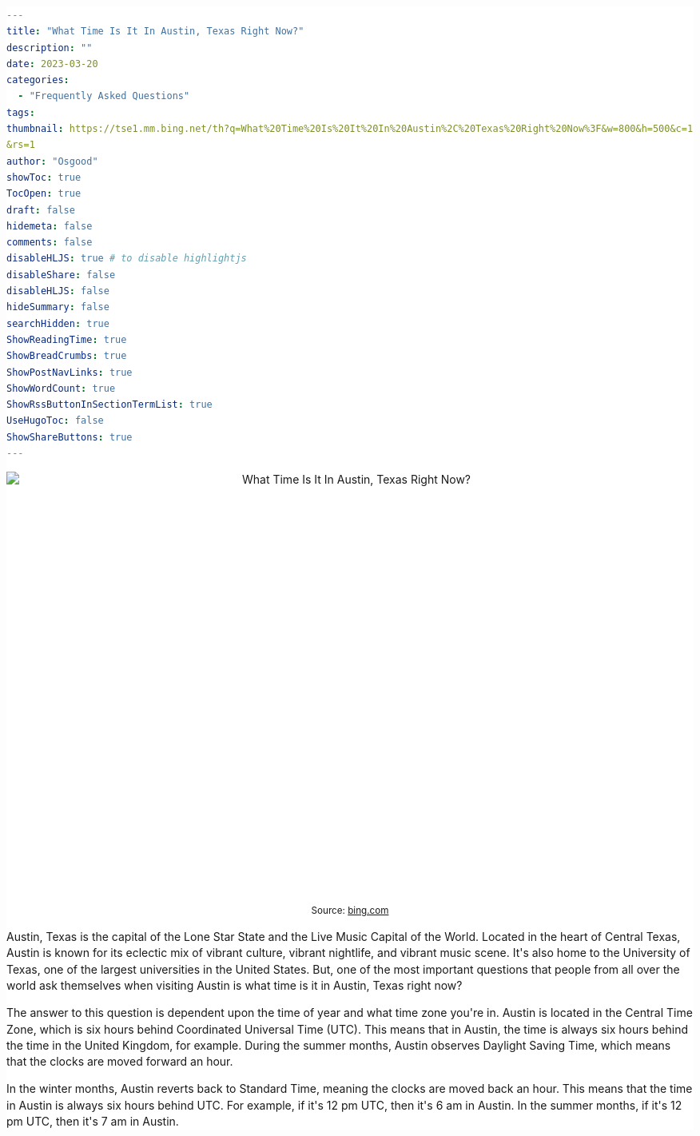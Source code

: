 ```yaml
---
title: "What Time Is It In Austin, Texas Right Now?"
description: ""
date: 2023-03-20
categories:
  - "Frequently Asked Questions" 
tags: 
thumbnail: https://tse1.mm.bing.net/th?q=What%20Time%20Is%20It%20In%20Austin%2C%20Texas%20Right%20Now%3F&w=800&h=500&c=1&rs=1
author: "Osgood"
showToc: true
TocOpen: true
draft: false
hidemeta: false
comments: false
disableHLJS: true # to disable highlightjs
disableShare: false
disableHLJS: false
hideSummary: false
searchHidden: true
ShowReadingTime: true
ShowBreadCrumbs: true
ShowPostNavLinks: true
ShowWordCount: true
ShowRssButtonInSectionTermList: true
UseHugoToc: false
ShowShareButtons: true
---
```


<center>
	<img src="https://tse1.mm.bing.net/th?q=What%20Time%20Is%20It%20In%20Austin%2C%20Texas%20Right%20Now%3F&w=800&h=500&c=1&rs=1" alt="What Time Is It In Austin, Texas Right Now?" width="800" height="500" style="display: block; width: 100%; height: auto">
	<small>Source: <a href="https://www.bing.com" rel="nofollow">bing.com</a></small>
</center>

<p>Austin, Texas is the capital of the Lone Star State and the Live Music Capital of the World. Located in the heart of Central Texas, Austin is known for its eclectic mix of vibrant culture, vibrant nightlife, and vibrant music scene. It's also home to the University of Texas, one of the largest universities in the United States. But, one of the most important questions that people from all over the world ask themselves when visiting Austin is what time is it in Austin, Texas right now?</p>

<p>The answer to this question is dependent upon the time of year and what time zone you're in. Austin is located in the Central Time Zone, which is six hours behind Coordinated Universal Time (UTC). This means that in Austin, the time is always six hours behind the time in the United Kingdom, for example. During the summer months, Austin observes Daylight Saving Time, which means that the clocks are moved forward an hour.</p>

<p>In the winter months, Austin reverts back to Standard Time, meaning the clocks are moved back an hour. This means that the time in Austin is always six hours behind UTC. For example, if it's 12 pm UTC, then it's 6 am in Austin. In the summer months, if it's 12 pm UTC, then it's 7 am in Austin.</p>
